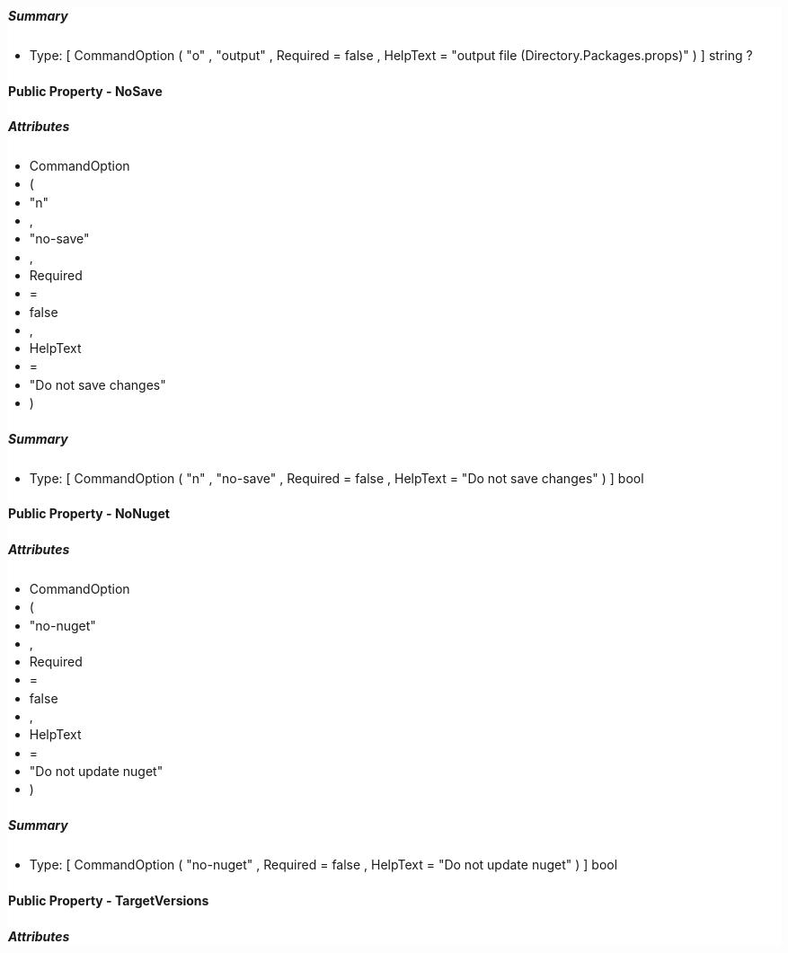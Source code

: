 ##### Summary

 * Type: [ CommandOption ( "o" , "output" , Required = false , HelpText = "output file (Directory.Packages.props)" ) ] string ? 

#### Public Property - NoSave

##### Attributes

 - CommandOption
 - (
 - "n"
 - ,
 - "no-save"
 - ,
 - Required
 - =
 - false
 - ,
 - HelpText
 - =
 - "Do not save changes"
 - )

##### Summary

 * Type: [ CommandOption ( "n" , "no-save" , Required = false , HelpText = "Do not save changes" ) ] bool 

#### Public Property - NoNuget

##### Attributes

 - CommandOption
 - (
 - "no-nuget"
 - ,
 - Required
 - =
 - false
 - ,
 - HelpText
 - =
 - "Do not update nuget"
 - )

##### Summary

 * Type: [ CommandOption ( "no-nuget" , Required = false , HelpText = "Do not update nuget" ) ] bool 

#### Public Property - TargetVersions

##### Attributes
